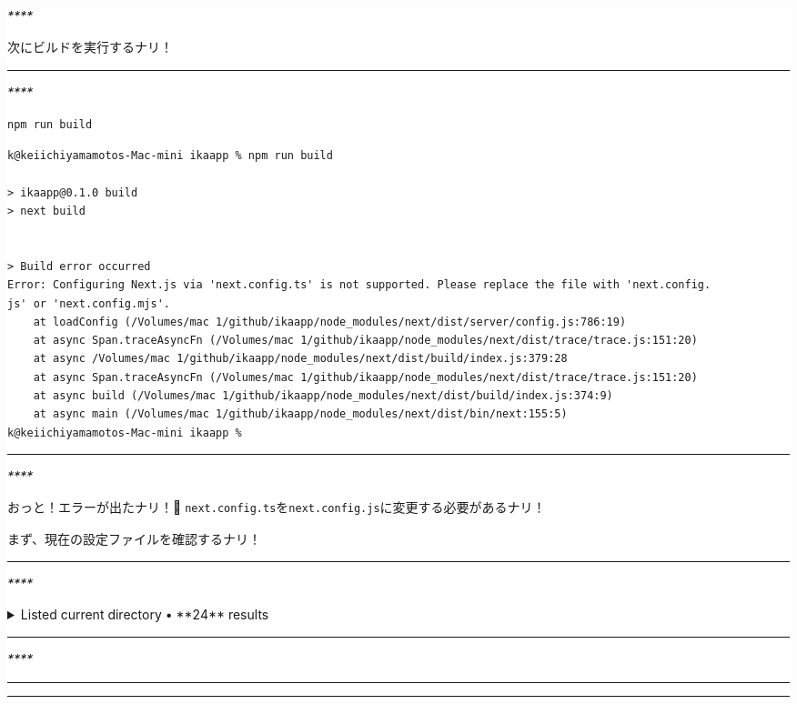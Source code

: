 _****_

次にビルドを実行するナリ！

---

_****_

```bash
npm run build
```

```
k@keiichiyamamotos-Mac-mini ikaapp % npm run build

> ikaapp@0.1.0 build
> next build


> Build error occurred
Error: Configuring Next.js via 'next.config.ts' is not supported. Please replace the file with 'next.config.
js' or 'next.config.mjs'.
    at loadConfig (/Volumes/mac 1/github/ikaapp/node_modules/next/dist/server/config.js:786:19)
    at async Span.traceAsyncFn (/Volumes/mac 1/github/ikaapp/node_modules/next/dist/trace/trace.js:151:20)
    at async /Volumes/mac 1/github/ikaapp/node_modules/next/dist/build/index.js:379:28
    at async Span.traceAsyncFn (/Volumes/mac 1/github/ikaapp/node_modules/next/dist/trace/trace.js:151:20)
    at async build (/Volumes/mac 1/github/ikaapp/node_modules/next/dist/build/index.js:374:9)
    at async main (/Volumes/mac 1/github/ikaapp/node_modules/next/dist/bin/next:155:5)
k@keiichiyamamotos-Mac-mini ikaapp %
```

---

_****_

おっと！エラーが出たナリ！🚨 `next.config.ts`を`next.config.js`に変更する必要があるナリ！

まず、現在の設定ファイルを確認するナリ！

---

_****_

<details><summary>Listed current directory • **24** results</summary></details>

---

_****_



---



---


